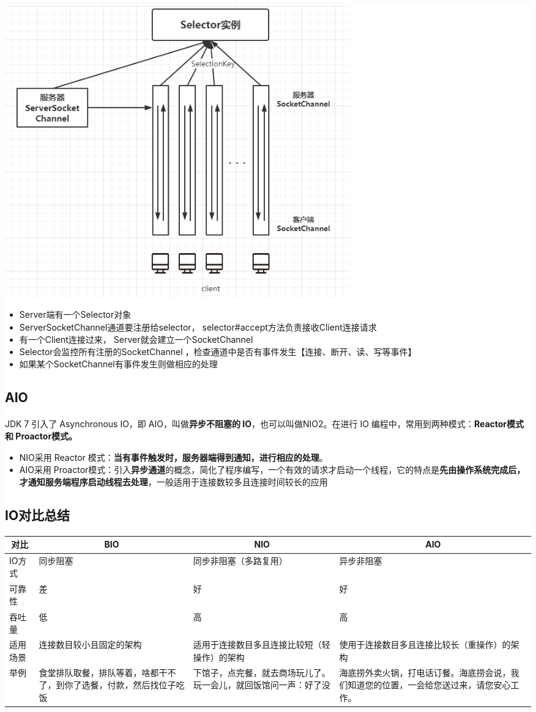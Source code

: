![image-20250209202433663](assets/image-20250209202433663.png)

- Server端有一个Selector对象
- ServerSocketChannel通道要注册给selector， selector#accept方法负责接收Client连接请求
- 有一个Client连接过来， Server就会建立一个SocketChannel
- Selector会监控所有注册的SocketChannel ，检查通道中是否有事件发生【连接、断开、读、写等事件】
- 如果某个SocketChannel有事件发生则做相应的处理

## AIO

JDK 7 引入了 Asynchronous IO，即 AIO，叫做**异步不阻塞的 IO**，也可以叫做NIO2。在进行 IO 编程中，常用到两种模式：**Reactor模式和 Proactor模式。**

- NIO采用 Reactor 模式：**当有事件触发时，服务器端得到通知，进行相应的处理**。
- AIO采用 Proactor模式：引入**异步通道**的概念，简化了程序编写，一个有效的请求才启动一个线程，它的特点是**先由操作系统完成后，才通知服务端程序启动线程去处理**，一般适用于连接数较多且连接时间较长的应用

## IO对比总结

| 对比     | BIO                                                          | NIO                                                          | AIO                                                          |
| -------- | ------------------------------------------------------------ | ------------------------------------------------------------ | ------------------------------------------------------------ |
| IO方式   | 同步阻塞                                                     | 同步非阻塞（多路复用）                                       | 异步非阻塞                                                   |
| 可靠性   | 差                                                           | 好                                                           | 好                                                           |
| 吞吐量   | 低                                                           | 高                                                           | 高                                                           |
| 适用场景 | 连接数目较小且固定的架构                                     | 适用于连接数目多且连接比较短（轻操作）的架构                 | 使用于连接数目多且连接比较长（重操作）的架构                 |
| 举例     | 食堂排队取餐，排队等着，啥都干不了，到你了选餐，付款，然后找位子吃饭 | 下馆子，点完餐，就去商场玩儿了。玩一会儿，就回饭馆问一声：好了没 | 海底捞外卖火锅，打电话订餐。海底捞会说，我们知道您的位置，一会给您送过来，请您安心工作。 |

